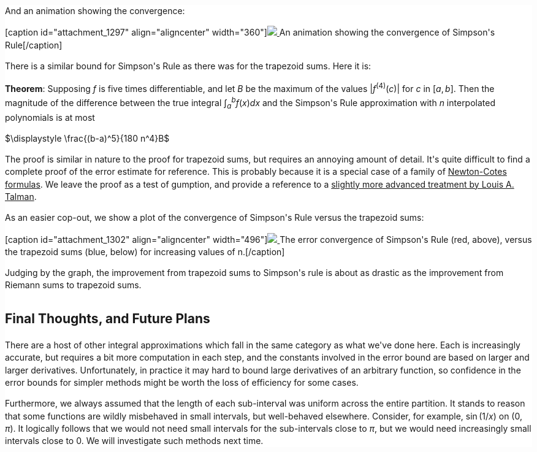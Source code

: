 And an animation showing the convergence:

[caption id="attachment_1297" align="aligncenter" width="360"][![](http://jeremykun.files.wordpress.com/2011/12/simpsons-rule.gif)
](http://jeremykun.files.wordpress.com/2011/12/simpsons-rule.gif) An animation showing the convergence of Simpson's Rule[/caption]

There is a similar bound for Simpson's Rule as there was for the trapezoid sums. Here it is:

**Theorem**: Supposing $f$ is five times differentiable, and let $B$ be the maximum of the values $|f^{(4)}(c)|$ for $c$ in $[a,b]$. Then the magnitude of the difference between the true integral $\int_a^b f(x) dx$ and the Simpson's Rule approximation with $n$ interpolated polynomials is at most


$\displaystyle \frac{(b-a)^5}{180 n^4}B$




The proof is similar in nature to the proof for trapezoid sums, but requires an annoying amount of detail. It's quite difficult to find a complete proof of the error estimate for reference. This is probably because it is a special case of a family of [Newton-Cotes formulas](http://en.wikipedia.org/wiki/Newton-Cotes). We leave the proof as a test of gumption, and provide a reference to a [slightly more advanced treatment by Louis A. Talman](http://rowdy.mscd.edu/~talmanl/PDFs/Misc/Quintics.pdf).




As an easier cop-out, we show a plot of the convergence of Simpson's Rule versus the trapezoid sums:




[caption id="attachment_1302" align="aligncenter" width="496"][![](http://jeremykun.files.wordpress.com/2011/12/trapezoid-vs-simpson.png)
](http://jeremykun.files.wordpress.com/2011/12/trapezoid-vs-simpson.png) The error convergence of Simpson's Rule (red, above), versus the trapezoid sums (blue, below) for increasing values of n.[/caption]


Judging by the graph, the improvement from trapezoid sums to Simpson's rule is about as drastic as the improvement from Riemann sums to trapezoid sums.





## Final Thoughts, and Future Plans


There are a host of other integral approximations which fall in the same category as what we've done here. Each is increasingly accurate, but requires a bit more computation in each step, and the constants involved in the error bound are based on larger and larger derivatives. Unfortunately, in practice it may hard to bound large derivatives of an arbitrary function, so confidence in the error bounds for simpler methods might be worth the loss of efficiency for some cases.

Furthermore, we always assumed that the length of each sub-interval was uniform across the entire partition. It stands to reason that some functions are wildly misbehaved in small intervals, but well-behaved elsewhere. Consider, for example, $\sin(1/x)$ on $(0, \pi)$. It logically follows that we would not need small intervals for the sub-intervals close to $\pi$, but we would need increasingly small intervals close to 0. We will investigate such methods next time.

